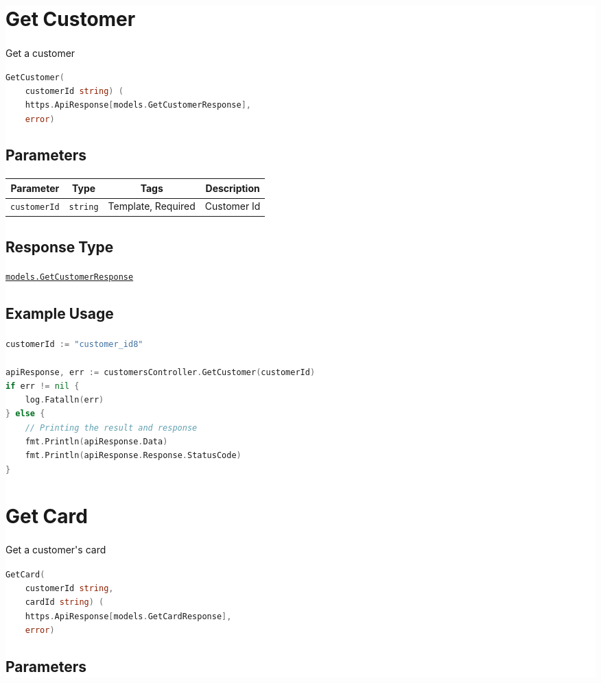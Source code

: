 
# Get Customer

Get a customer

```go
GetCustomer(
    customerId string) (
    https.ApiResponse[models.GetCustomerResponse],
    error)
```

## Parameters

| Parameter | Type | Tags | Description |
|  --- | --- | --- | --- |
| `customerId` | `string` | Template, Required | Customer Id |

## Response Type

[`models.GetCustomerResponse`](../../doc/models/get-customer-response.md)

## Example Usage

```go
customerId := "customer_id8"

apiResponse, err := customersController.GetCustomer(customerId)
if err != nil {
    log.Fatalln(err)
} else {
    // Printing the result and response
    fmt.Println(apiResponse.Data)
    fmt.Println(apiResponse.Response.StatusCode)
}
```


# Get Card

Get a customer's card

```go
GetCard(
    customerId string,
    cardId string) (
    https.ApiResponse[models.GetCardResponse],
    error)
```

## Parameters
